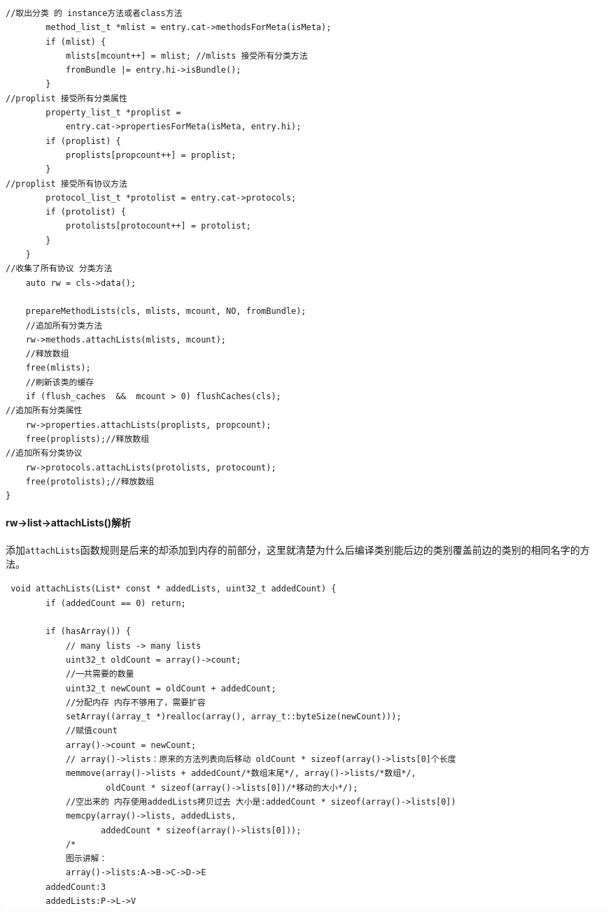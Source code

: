 ```
//取出分类 的 instance方法或者class方法
        method_list_t *mlist = entry.cat->methodsForMeta(isMeta);
        if (mlist) {
            mlists[mcount++] = mlist; //mlists 接受所有分类方法
            fromBundle |= entry.hi->isBundle();
        }
//proplist 接受所有分类属性
        property_list_t *proplist = 
            entry.cat->propertiesForMeta(isMeta, entry.hi);
        if (proplist) {
            proplists[propcount++] = proplist;
        }
//proplist 接受所有协议方法
        protocol_list_t *protolist = entry.cat->protocols;
        if (protolist) {
            protolists[protocount++] = protolist;
        }
    }
//收集了所有协议 分类方法
    auto rw = cls->data();

    prepareMethodLists(cls, mlists, mcount, NO, fromBundle);
	//追加所有分类方法
    rw->methods.attachLists(mlists, mcount);
	//释放数组
    free(mlists);
	//刷新该类的缓存
    if (flush_caches  &&  mcount > 0) flushCaches(cls);
//追加所有分类属性
    rw->properties.attachLists(proplists, propcount);
    free(proplists);//释放数组
//追加所有分类协议
    rw->protocols.attachLists(protolists, protocount);
    free(protolists);//释放数组
}
```

#### rw->list->attachLists()解析
添加`attachLists`函数规则是后来的却添加到内存的前部分，这里就清楚为什么后编译类别能后边的类别覆盖前边的类别的相同名字的方法。

```
 void attachLists(List* const * addedLists, uint32_t addedCount) {
        if (addedCount == 0) return;

        if (hasArray()) {
            // many lists -> many lists
            uint32_t oldCount = array()->count;
			//一共需要的数量
            uint32_t newCount = oldCount + addedCount;
			//分配内存 内存不够用了，需要扩容
            setArray((array_t *)realloc(array(), array_t::byteSize(newCount)));
			//赋值count
            array()->count = newCount;
			// array()->lists：原来的方法列表向后移动 oldCount * sizeof(array()->lists[0]个长度
            memmove(array()->lists + addedCount/*数组末尾*/, array()->lists/*数组*/,
                    oldCount * sizeof(array()->lists[0])/*移动的大小*/);
			//空出来的 内存使用addedLists拷贝过去 大小是:addedCount * sizeof(array()->lists[0])
            memcpy(array()->lists, addedLists, 
                   addedCount * sizeof(array()->lists[0]));
			/*
			图示讲解：
			array()->lists:A->B->C->D->E
		addedCount:3
		addedLists:P->L->V
```